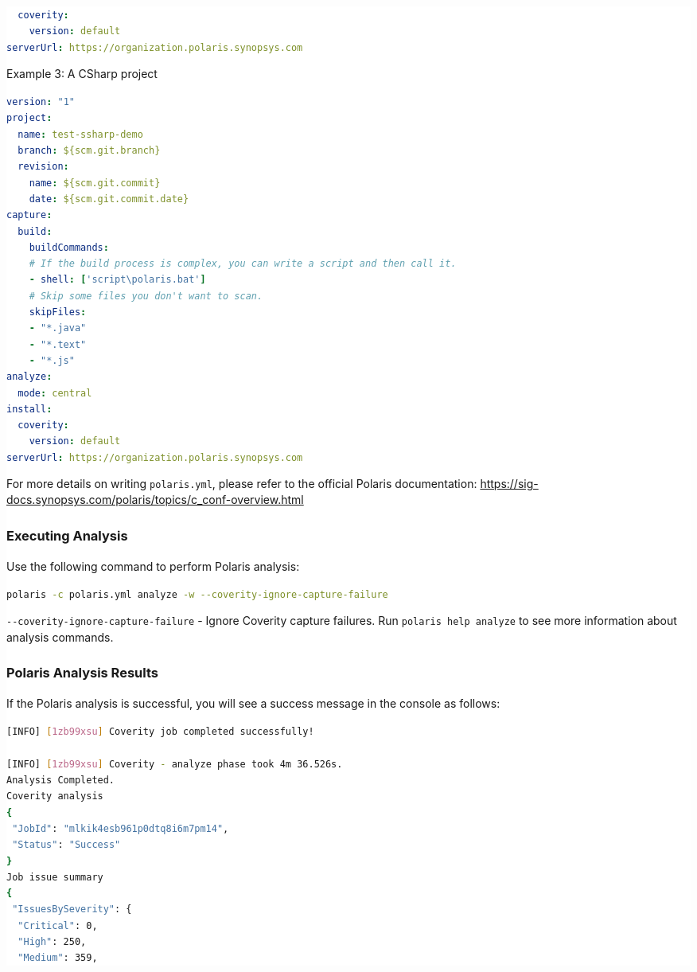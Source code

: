 ```yml
  coverity:
    version: default
serverUrl: https://organization.polaris.synopsys.com
```

Example 3: A CSharp project

```yml
version: "1"
project:
  name: test-ssharp-demo
  branch: ${scm.git.branch}
  revision:
    name: ${scm.git.commit}
    date: ${scm.git.commit.date}
capture:
  build:
    buildCommands:
    # If the build process is complex, you can write a script and then call it.
    - shell: ['script\polaris.bat']
    # Skip some files you don't want to scan.
    skipFiles:
    - "*.java"
    - "*.text"
    - "*.js"
analyze:
  mode: central
install:
  coverity:
    version: default
serverUrl: https://organization.polaris.synopsys.com
```

For more details on writing `polaris.yml`, please refer to the official Polaris documentation: https://sig-docs.synopsys.com/polaris/topics/c_conf-overview.html

### Executing Analysis

Use the following command to perform Polaris analysis:

```bash
polaris -c polaris.yml analyze -w --coverity-ignore-capture-failure
```

`--coverity-ignore-capture-failure` - Ignore Coverity capture failures. Run `polaris help analyze` to see more information about analysis commands.

### Polaris Analysis Results

If the Polaris analysis is successful, you will see a success message in the console as follows:

```bash
[INFO] [1zb99xsu] Coverity job completed successfully!

[INFO] [1zb99xsu] Coverity - analyze phase took 4m 36.526s.
Analysis Completed.
Coverity analysis
{
 "JobId": "mlkik4esb961p0dtq8i6m7pm14",
 "Status": "Success"
}
Job issue summary
{
 "IssuesBySeverity": {
  "Critical": 0,
  "High": 250,
  "Medium": 359,
```